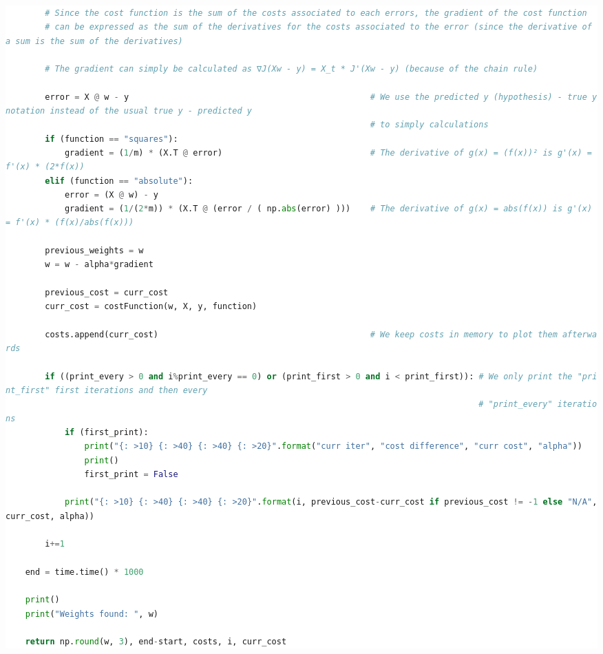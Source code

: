 ```python
        # Since the cost function is the sum of the costs associated to each errors, the gradient of the cost function
        # can be expressed as the sum of the derivatives for the costs associated to the error (since the derivative of a sum is the sum of the derivatives)

        # The gradient can simply be calculated as ∇J(Xw - y) = X_t * J'(Xw - y) (because of the chain rule)
    
        error = X @ w - y                                                 # We use the predicted y (hypothesis) - true y notation instead of the usual true y - predicted y
                                                                          # to simply calculations
        if (function == "squares"):
            gradient = (1/m) * (X.T @ error)                              # The derivative of g(x) = (f(x))² is g'(x) = f'(x) * (2*f(x))
        elif (function == "absolute"):
            error = (X @ w) - y
            gradient = (1/(2*m)) * (X.T @ (error / ( np.abs(error) )))    # The derivative of g(x) = abs(f(x)) is g'(x) = f'(x) * (f(x)/abs(f(x)))
            
        previous_weights = w
        w = w - alpha*gradient
        
        previous_cost = curr_cost
        curr_cost = costFunction(w, X, y, function)

        costs.append(curr_cost)                                           # We keep costs in memory to plot them afterwards

        if ((print_every > 0 and i%print_every == 0) or (print_first > 0 and i < print_first)): # We only print the "print_first" first iterations and then every
                                                                                                # "print_every" iterations
            if (first_print):
                print("{: >10} {: >40} {: >40} {: >20}".format("curr iter", "cost difference", "curr cost", "alpha"))
                print()
                first_print = False
            
            print("{: >10} {: >40} {: >40} {: >20}".format(i, previous_cost-curr_cost if previous_cost != -1 else "N/A", curr_cost, alpha))

        i+=1  
    
    end = time.time() * 1000
    
    print()
    print("Weights found: ", w)

    return np.round(w, 3), end-start, costs, i, curr_cost
```
